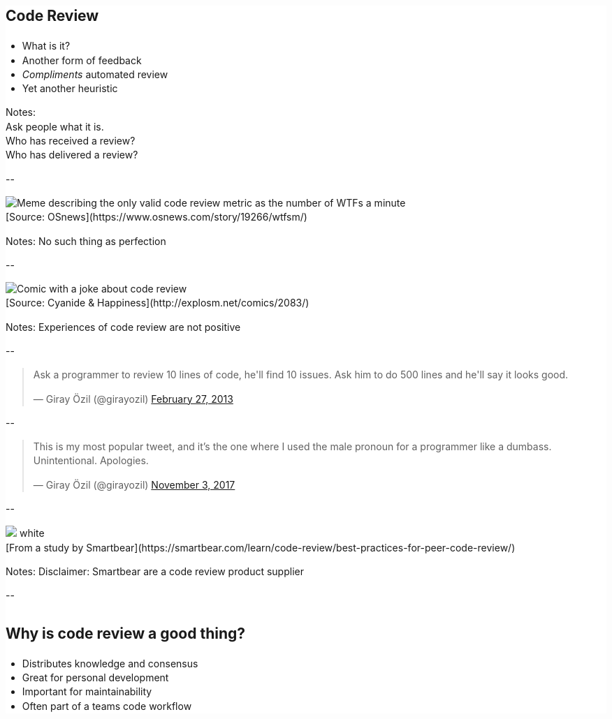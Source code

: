 ## Code Review

+ What is it?
+ Another form of feedback
+ *Compliments* automated review
+ Yet another heuristic

Notes:  
    Ask people what it is.  
    Who has received a review?  
    Who has delivered a review?  

--

<img src="https://mk0osnewswb2dmu4h0a.kinstacdn.com/images/comics/wtfm.jpg" alt="Meme describing the only valid code review metric as the number of WTFs a minute">
<figcaption>[Source: OSnews](https://www.osnews.com/story/19266/wtfsm/)</figcaption>

Notes: No such thing as perfection  

--

<img src="http://files.explosm.net/comics/Dave/comichighlighting1.png" alt="Comic with a joke about code review">
<figcaption>[Source: Cyanide & Happiness](http://explosm.net/comics/2083/)</figcaption>

Notes:
    Experiences of code review are not positive  

--

<blockquote class="twitter-tweet"><p lang="en" dir="ltr">Ask a programmer to review 10 lines of code, he&#39;ll find 10 issues. Ask him to do 500 lines and he&#39;ll say it looks good.</p>&mdash; Giray Özil (@girayozil) <a href="https://twitter.com/girayozil/status/306836785739210752?ref_src=twsrc%5Etfw">February 27, 2013</a></blockquote> 

--

<blockquote class="twitter-tweet"><p lang="en" dir="ltr">This is my most popular tweet, and it’s the one where I used the male pronoun for a programmer like a dumbass. Unintentional. Apologies.</p>&mdash; Giray Özil (@girayozil) <a href="https://twitter.com/girayozil/status/926579170976649216?ref_src=twsrc%5Etfw">November 3, 2017</a></blockquote> 

--

<img src="https://smartbear.com/SmartBear/media/images/product/collaborator/code-review-best-practices-figure-01.gif" width="600">
<background>white</background>
<figcaption>[From a study by Smartbear](https://smartbear.com/learn/code-review/best-practices-for-peer-code-review/)</figcaption>

Notes: Disclaimer: Smartbear are a code review product supplier  

--

## Why is code review a good thing?

+ Distributes knowledge and consensus
+ Great for personal development
+ Important for maintainability
+ Often part of a teams code workflow
